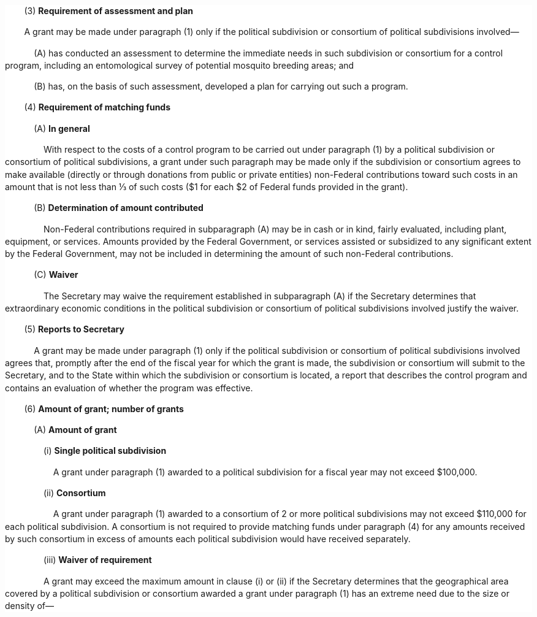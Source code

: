         (3) __Requirement of assessment and plan__ 

        A grant may be made under paragraph (1) only if the political subdivision or consortium of political subdivisions involved—

            (A) has conducted an assessment to determine the immediate needs in such subdivision or consortium for a control program, including an entomological survey of potential mosquito breeding areas; and

            (B) has, on the basis of such assessment, developed a plan for carrying out such a program.

        (4) __Requirement of matching funds__ 

            (A) __In general__ 

                With respect to the costs of a control program to be carried out under paragraph (1) by a political subdivision or consortium of political subdivisions, a grant under such paragraph may be made only if the subdivision or consortium agrees to make available (directly or through donations from public or private entities) non-Federal contributions toward such costs in an amount that is not less than ⅓ of such costs ($1 for each $2 of Federal funds provided in the grant).

            (B) __Determination of amount contributed__ 

                Non-Federal contributions required in subparagraph (A) may be in cash or in kind, fairly evaluated, including plant, equipment, or services. Amounts provided by the Federal Government, or services assisted or subsidized to any significant extent by the Federal Government, may not be included in determining the amount of such non-Federal contributions.

            (C) __Waiver__ 

                The Secretary may waive the requirement established in subparagraph (A) if the Secretary determines that extraordinary economic conditions in the political subdivision or consortium of political subdivisions involved justify the waiver.

        (5) __Reports to Secretary__ 

            A grant may be made under paragraph (1) only if the political subdivision or consortium of political subdivisions involved agrees that, promptly after the end of the fiscal year for which the grant is made, the subdivision or consortium will submit to the Secretary, and to the State within which the subdivision or consortium is located, a report that describes the control program and contains an evaluation of whether the program was effective.

        (6) __Amount of grant; number of grants__ 

            (A) __Amount of grant__ 

                (i) __Single political subdivision__ 

                    A grant under paragraph (1) awarded to a political subdivision for a fiscal year may not exceed $100,000.

                (ii) __Consortium__ 

                    A grant under paragraph (1) awarded to a consortium of 2 or more political subdivisions may not exceed $110,000 for each political subdivision. A consortium is not required to provide matching funds under paragraph (4) for any amounts received by such consortium in excess of amounts each political subdivision would have received separately.

                (iii) __Waiver of requirement__ 

                A grant may exceed the maximum amount in clause (i) or (ii) if the Secretary determines that the geographical area covered by a political subdivision or consortium awarded a grant under paragraph (1) has an extreme need due to the size or density of—
